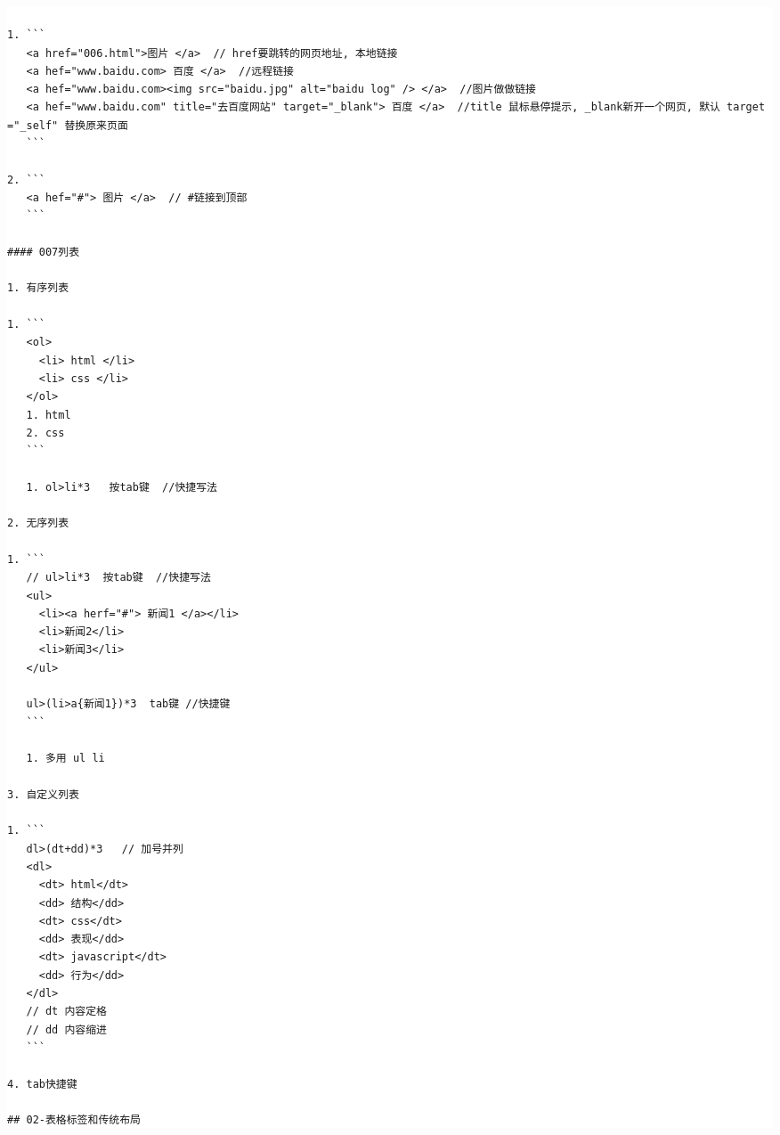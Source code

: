    ```

   1. ```
      <a href="006.html">图片 </a>  // href要跳转的网页地址, 本地链接
      <a hef="www.baidu.com> 百度 </a>  //远程链接
      <a hef="www.baidu.com><img src="baidu.jpg" alt="baidu log" /> </a>  //图片做做链接
      <a hef="www.baidu.com" title="去百度网站" target="_blank"> 百度 </a>  //title 鼠标悬停提示, _blank新开一个网页, 默认 target="_self" 替换原来页面
      ```

   2. ```
      <a hef="#"> 图片 </a>  // #链接到顶部
      ```

#### 007列表

1. 有序列表

   1. ```
      <ol>
      	<li> html </li>
      	<li> css </li>
      </ol>
      1. html
      2. css
      ```

      1. ol>li*3   按tab键  //快捷写法
   
2. 无序列表

   1. ```
      // ul>li*3  按tab键  //快捷写法
      <ul>
      	<li><a herf="#"> 新闻1 </a></li>
      	<li>新闻2</li>
      	<li>新闻3</li>
      </ul>
      
      ul>(li>a{新闻1})*3  tab键 //快捷键
      ```

      1. 多用 ul li

3. 自定义列表

   1. ```
      dl>(dt+dd)*3   // 加号并列
      <dl>
      	<dt> html</dt>
      	<dd> 结构</dd>
      	<dt> css</dt>
      	<dd> 表现</dd>
      	<dt> javascript</dt>
      	<dd> 行为</dd>
      </dl>
      // dt 内容定格
      // dd 内容缩进
      ```

4. tab快捷键 

## 02-表格标签和传统布局

   ```